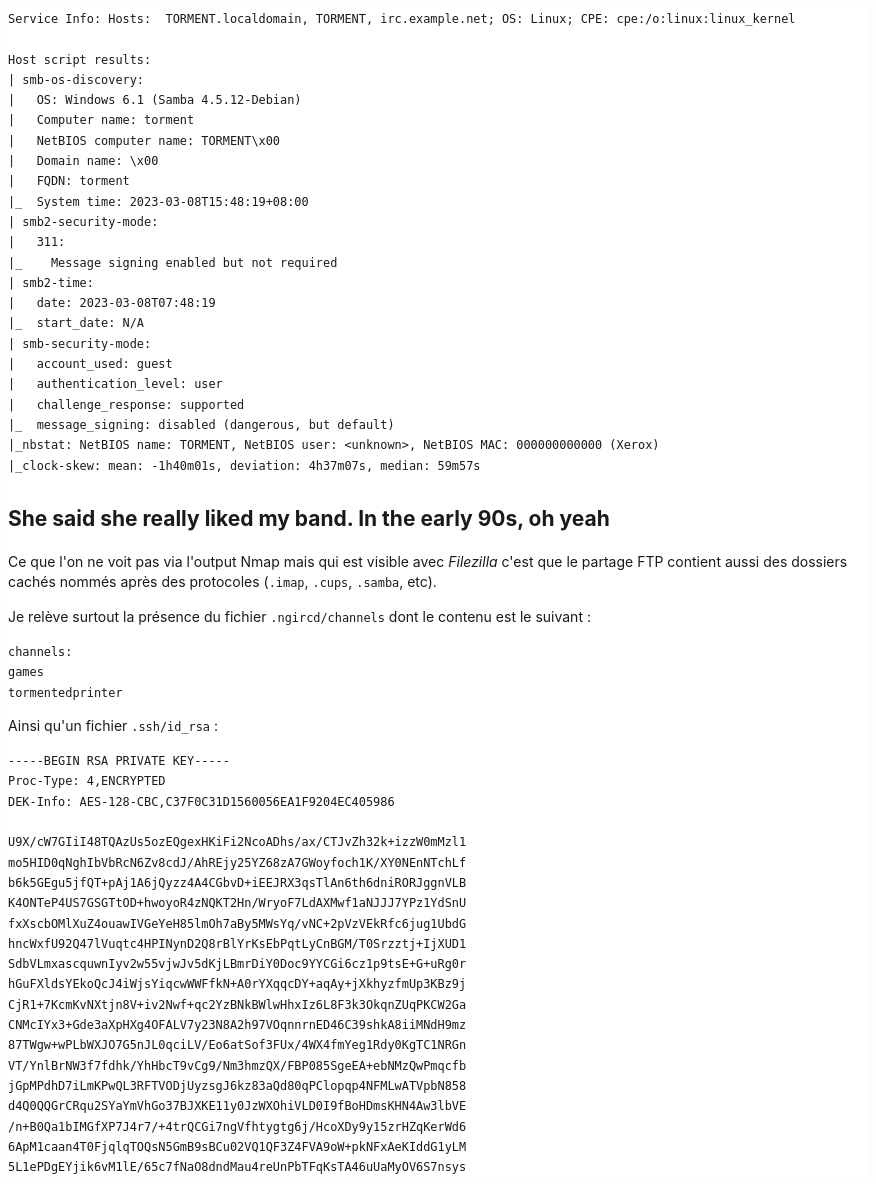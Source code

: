 ```
Service Info: Hosts:  TORMENT.localdomain, TORMENT, irc.example.net; OS: Linux; CPE: cpe:/o:linux:linux_kernel

Host script results:
| smb-os-discovery: 
|   OS: Windows 6.1 (Samba 4.5.12-Debian)
|   Computer name: torment
|   NetBIOS computer name: TORMENT\x00
|   Domain name: \x00
|   FQDN: torment
|_  System time: 2023-03-08T15:48:19+08:00
| smb2-security-mode: 
|   311: 
|_    Message signing enabled but not required
| smb2-time: 
|   date: 2023-03-08T07:48:19
|_  start_date: N/A
| smb-security-mode: 
|   account_used: guest
|   authentication_level: user
|   challenge_response: supported
|_  message_signing: disabled (dangerous, but default)
|_nbstat: NetBIOS name: TORMENT, NetBIOS user: <unknown>, NetBIOS MAC: 000000000000 (Xerox)
|_clock-skew: mean: -1h40m01s, deviation: 4h37m07s, median: 59m57s
```

## She said she really liked my band. In the early 90s, oh yeah

Ce que l'on ne voit pas via l'output Nmap mais qui est visible avec _Filezilla_ c'est que le partage FTP contient aussi des dossiers cachés nommés après des protocoles (`.imap`, `.cups`, `.samba`, etc).

Je relève surtout la présence du fichier `.ngircd/channels` dont le contenu est le suivant :

```
channels:
games
tormentedprinter
```

Ainsi qu'un fichier `.ssh/id_rsa` :

```
-----BEGIN RSA PRIVATE KEY-----
Proc-Type: 4,ENCRYPTED
DEK-Info: AES-128-CBC,C37F0C31D1560056EA1F9204EC405986

U9X/cW7GIiI48TQAzUs5ozEQgexHKiFi2NcoADhs/ax/CTJvZh32k+izzW0mMzl1
mo5HID0qNghIbVbRcN6Zv8cdJ/AhREjy25YZ68zA7GWoyfoch1K/XY0NEnNTchLf
b6k5GEgu5jfQT+pAj1A6jQyzz4A4CGbvD+iEEJRX3qsTlAn6th6dniRORJggnVLB
K4ONTeP4US7GSGTtOD+hwoyoR4zNQKT2Hn/WryoF7LdAXMwf1aNJJJ7YPz1YdSnU
fxXscbOMlXuZ4ouawIVGeYeH85lmOh7aBy5MWsYq/vNC+2pVzVEkRfc6jug1UbdG
hncWxfU92Q47lVuqtc4HPINynD2Q8rBlYrKsEbPqtLyCnBGM/T0Srzztj+IjXUD1
SdbVLmxascquwnIyv2w55vjwJv5dKjLBmrDiY0Doc9YYCGi6cz1p9tsE+G+uRg0r
hGuFXldsYEkoQcJ4iWjsYiqcwWWFfkN+A0rYXqqcDY+aqAy+jXkhyzfmUp3KBz9j
CjR1+7KcmKvNXtjn8V+iv2Nwf+qc2YzBNkBWlwHhxIz6L8F3k3OkqnZUqPKCW2Ga
CNMcIYx3+Gde3aXpHXg4OFALV7y23N8A2h97VOqnnrnED46C39shkA8iiMNdH9mz
87TWgw+wPLbWXJO7G5nJL0qciLV/Eo6atSof3FUx/4WX4fmYeg1Rdy0KgTC1NRGn
VT/YnlBrNW3f7fdhk/YhHbcT9vCg9/Nm3hmzQX/FBP085SgeEA+ebNMzQwPmqcfb
jGpMPdhD7iLmKPwQL3RFTVODjUyzsgJ6kz83aQd80qPClopqp4NFMLwATVpbN858
d4Q0QQGrCRqu2SYaYmVhGo37BJXKE11y0JzWXOhiVLD0I9fBoHDmsKHN4Aw3lbVE
/n+B0Qa1bIMGfXP7J4r7/+4trQCGi7ngVfhtygtg6j/HcoXDy9y15zrHZqKerWd6
6ApM1caan4T0FjqlqTOQsN5GmB9sBCu02VQ1QF3Z4FVA9oW+pkNFxAeKIddG1yLM
5L1ePDgEYjik6vM1lE/65c7fNaO8dndMau4reUnPbTFqKsTA46uUaMyOV6S7nsys
```